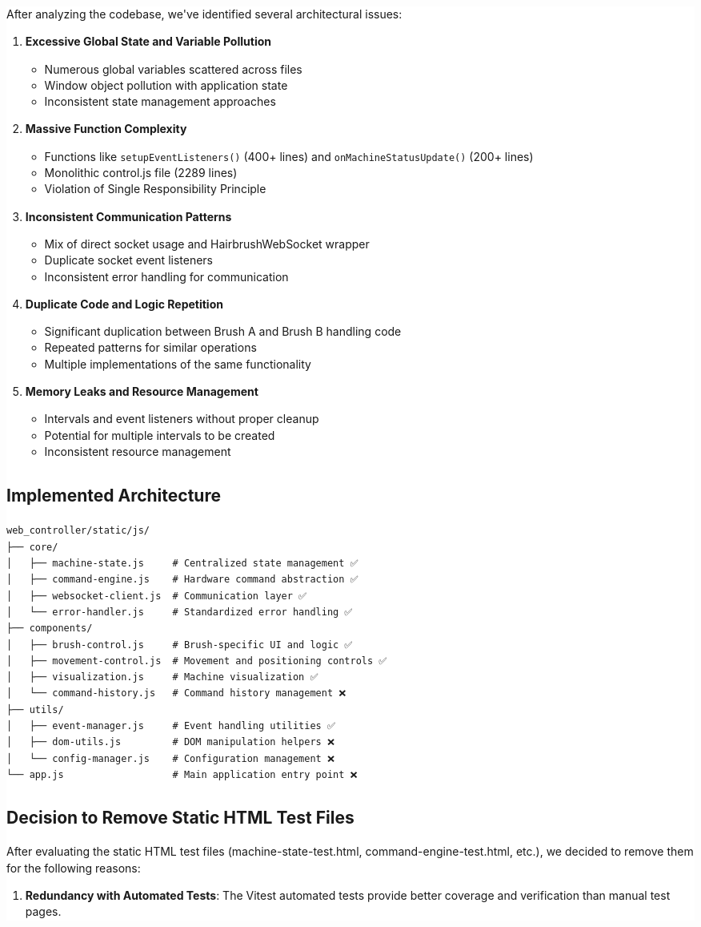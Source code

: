 After analyzing the codebase, we've identified several architectural issues:

1. **Excessive Global State and Variable Pollution**
   - Numerous global variables scattered across files
   - Window object pollution with application state
   - Inconsistent state management approaches

2. **Massive Function Complexity**
   - Functions like `setupEventListeners()` (400+ lines) and `onMachineStatusUpdate()` (200+ lines)
   - Monolithic control.js file (2289 lines)
   - Violation of Single Responsibility Principle

3. **Inconsistent Communication Patterns**
   - Mix of direct socket usage and HairbrushWebSocket wrapper
   - Duplicate socket event listeners
   - Inconsistent error handling for communication

4. **Duplicate Code and Logic Repetition**
   - Significant duplication between Brush A and Brush B handling code
   - Repeated patterns for similar operations
   - Multiple implementations of the same functionality

5. **Memory Leaks and Resource Management**
   - Intervals and event listeners without proper cleanup
   - Potential for multiple intervals to be created
   - Inconsistent resource management

## Implemented Architecture

```
web_controller/static/js/
├── core/
│   ├── machine-state.js     # Centralized state management ✅
│   ├── command-engine.js    # Hardware command abstraction ✅
│   ├── websocket-client.js  # Communication layer ✅
│   └── error-handler.js     # Standardized error handling ✅
├── components/
│   ├── brush-control.js     # Brush-specific UI and logic ✅
│   ├── movement-control.js  # Movement and positioning controls ✅
│   ├── visualization.js     # Machine visualization ✅
│   └── command-history.js   # Command history management ❌
├── utils/
│   ├── event-manager.js     # Event handling utilities ✅
│   ├── dom-utils.js         # DOM manipulation helpers ❌
│   └── config-manager.js    # Configuration management ❌
└── app.js                   # Main application entry point ❌
```

## Decision to Remove Static HTML Test Files

After evaluating the static HTML test files (machine-state-test.html, command-engine-test.html, etc.), we decided to remove them for the following reasons:

1. **Redundancy with Automated Tests**: The Vitest automated tests provide better coverage and verification than manual test pages.
